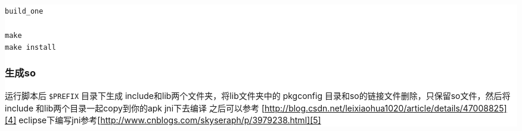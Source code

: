     build_one  
      
    make  
    make install  

  



### 生成so
运行脚本后 `$PREFIX` 目录下生成 include和lib两个文件夹，将lib文件夹中的 pkgconfig 目录和so的链接文件删除，只保留so文件，然后将include 和lib两个目录一起copy到你的apk jni下去编译
之后可以参考
[http://blog.csdn.net/leixiaohua1020/article/details/47008825][4]
eclipse下编写jni参考[http://www.cnblogs.com/skyseraph/p/3979238.html][5]


  [1]: http://www.oracle.com/technetwork/java/javase/downloads/jdk8-downloads-2133151.html
  [2]: https://developer.android.com/studio/install.html
  [3]: https://developer.android.com/studio/index.html
  [4]: http://blog.csdn.net/leixiaohua1020/article/details/47008825
  [5]: http://www.cnblogs.com/skyseraph/p/3979238.html